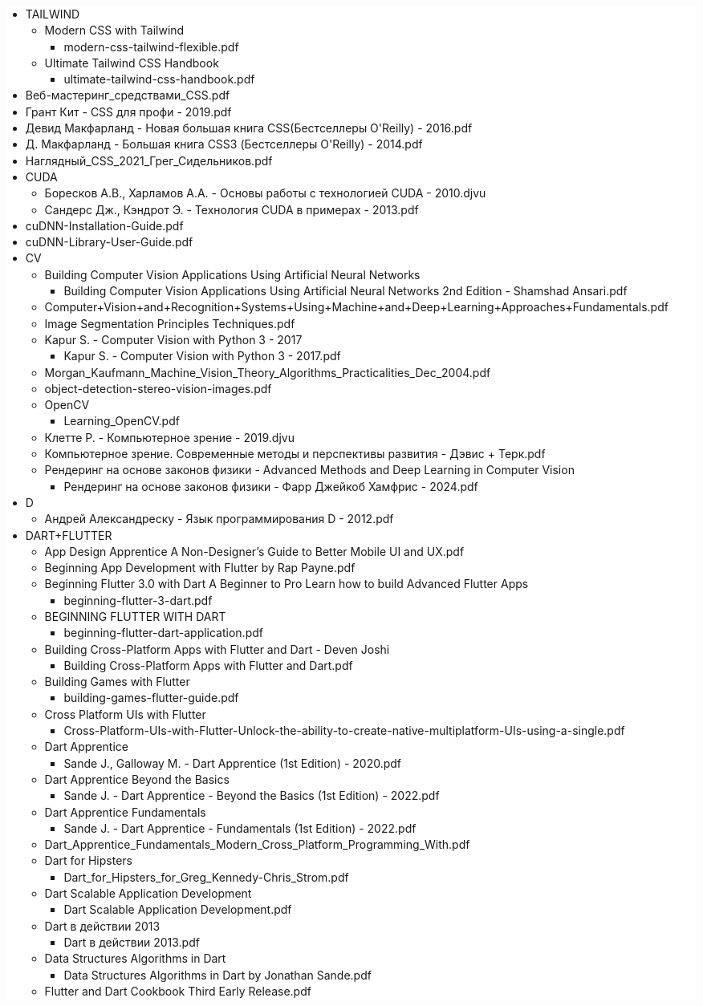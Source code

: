   - TAILWIND
    - Modern CSS with Tailwind
      - modern-css-tailwind-flexible.pdf
    - Ultimate Tailwind CSS Handbook
      - ultimate-tailwind-css-handbook.pdf
  - Веб-мастеринг_средствами_CSS.pdf
  - Грант Кит - CSS для профи - 2019.pdf
  - Девид Макфарланд - Новая большая книга CSS(Бестселлеры O'Reilly) - 2016.pdf
  - Д. Макфарланд - Большая книга CSS3 (Бестселлеры O'Reilly)  - 2014.pdf
  - Наглядный_CSS_2021_Грег_Сидельников.pdf
- CUDA
  - Боресков А.В., Харламов А.А. - Основы работы с технологией CUDA - 2010.djvu
  - Сандерс Дж., Кэндрот Э. - Технология CUDA в примерах - 2013.pdf
- cuDNN-Installation-Guide.pdf
- cuDNN-Library-User-Guide.pdf
- CV
  - Building Computer Vision Applications Using Artificial Neural Networks
    - Building Computer Vision Applications Using Artificial Neural Networks 2nd Edition - Shamshad Ansari.pdf
  - Computer+Vision+and+Recognition+Systems+Using+Machine+and+Deep+Learning+Approaches+Fundamentals.pdf
  - Image Segmentation Principles Techniques.pdf
  - Kapur S. - Computer Vision with Python 3 - 2017
    - Kapur S. - Computer Vision with Python 3 - 2017.pdf
  - Morgan_Kaufmann_Machine_Vision_Theory_Algorithms_Practicalities_Dec_2004.pdf
  - object-detection-stereo-vision-images.pdf
  - OpenCV
    - Learning_OpenCV.pdf
  - Клетте Р. - Компьютерное зрение - 2019.djvu
  - Компьютерное зрение. Современные методы и перспективы развития -  Дэвис + Терк.pdf
  - Рендеринг на основе законов физики - Advanced Methods and Deep Learning in Computer Vision
    - Рендеринг на основе законов физики - Фарр  Джейкоб  Хамфрис - 2024.pdf
- D
  - Андрей Александреску - Язык программирования D - 2012.pdf
- DART+FLUTTER
  - App Design Apprentice A Non-Designer’s Guide to Better Mobile UI and UX.pdf
  - Beginning App Development with Flutter by Rap Payne.pdf
  - Beginning Flutter 3.0 with Dart A Beginner to Pro Learn how to build Advanced Flutter Apps
    - beginning-flutter-3-dart.pdf
  - BEGINNING FLUTTER WITH DART
    - beginning-flutter-dart-application.pdf
  - Building Cross-Platform Apps with Flutter and Dart - Deven Joshi
    - Building Cross-Platform Apps with Flutter and Dart.pdf
  - Building Games with Flutter
    - building-games-flutter-guide.pdf
  - Cross Platform UIs with Flutter
    - Cross-Platform-UIs-with-Flutter-Unlock-the-ability-to-create-native-multiplatform-UIs-using-a-single.pdf
  - Dart Apprentice
    - Sande J., Galloway M. - Dart Apprentice (1st Edition) - 2020.pdf
  - Dart Apprentice Beyond the Basics
    - Sande J. - Dart Apprentice - Beyond the Basics (1st Edition) - 2022.pdf
  - Dart Apprentice Fundamentals
    - Sande J. - Dart Apprentice - Fundamentals (1st Edition) - 2022.pdf
  - Dart_Apprentice_Fundamentals_Modern_Cross_Platform_Programming_With.pdf
  - Dart for Hipsters
    - Dart_for_Hipsters_for_Greg_Kennedy-Chris_Strom.pdf
  - Dart Scalable Application Development
    - Dart Scalable Application Development.pdf
  - Dart в действии  2013
    - Dart в действии  2013.pdf
  - Data Structures  Algorithms in Dart
    - Data Structures  Algorithms in Dart by Jonathan Sande.pdf
  - Flutter and Dart Cookbook Third Early Release.pdf